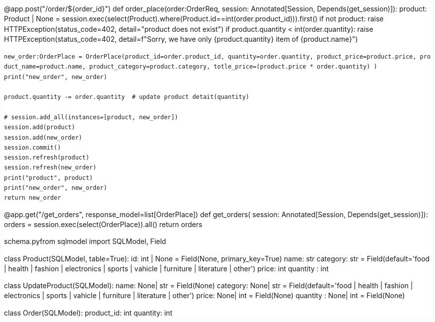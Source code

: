 @app.post("/order/${order_id}")
def order_place(order:OrderReq, session: Annotated[Session, Depends(get_session)]):
    product: Product | None = session.exec(select(Product).where(Product.id==int(order.product_id))).first()
    if not product:
        raise HTTPException(status_code=402, detail="product does not exist")
    if product.quantity < int(order.quantity):
        raise HTTPException(status_code=402, detail=f"Sorry, we have only {product.quantity} item of {product.name}")
    
    new_order:OrderPlace = OrderPlace(product_id=order.product_id, quantity=order.quantity, product_price=product.price, product_name=product.name, product_category=product.category, totle_price=(product.price * order.quantity) )
    print("new_order", new_order)

    product.quantity -= order.quantity  # update product detait(quantity)

    # session.add_all(instances=[product, new_order])
    session.add(product)
    session.add(new_order)
    session.commit()
    session.refresh(product)
    session.refresh(new_order)
    print("product", product)
    print("new_order", new_order)
    return new_order

@app.get("/get_orders", response_model=list[OrderPlace])
def get_orders( session: Annotated[Session, Depends(get_session)]):
    orders = session.exec(select(OrderPlace)).all()
    return orders

schema.pyfrom sqlmodel import SQLModel, Field

class Product(SQLModel, table=True):
    id: int | None = Field(None, primary_key=True)
    name: str
    category: str = Field(default='food | health | fashion | electronics | sports | vahicle | furniture | literature | other')
    price: int
    quantity : int

class UpdateProduct(SQLModel):
    name: None| str = Field(None)
    category: None| str = Field(default='food | health | fashion | electronics | sports | vahicle | furniture | literature | other')
    price: None| int = Field(None)
    quantity : None| int = Field(None)

class Order(SQLModel):
    product_id: int
    quantity: int

